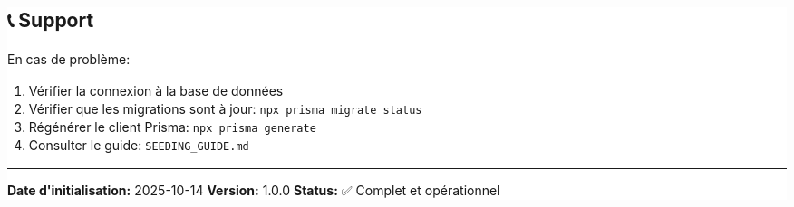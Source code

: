 ## 📞 Support

En cas de problème:
1. Vérifier la connexion à la base de données
2. Vérifier que les migrations sont à jour: `npx prisma migrate status`
3. Régénérer le client Prisma: `npx prisma generate`
4. Consulter le guide: `SEEDING_GUIDE.md`

---

**Date d'initialisation:** 2025-10-14
**Version:** 1.0.0
**Status:** ✅ Complet et opérationnel
